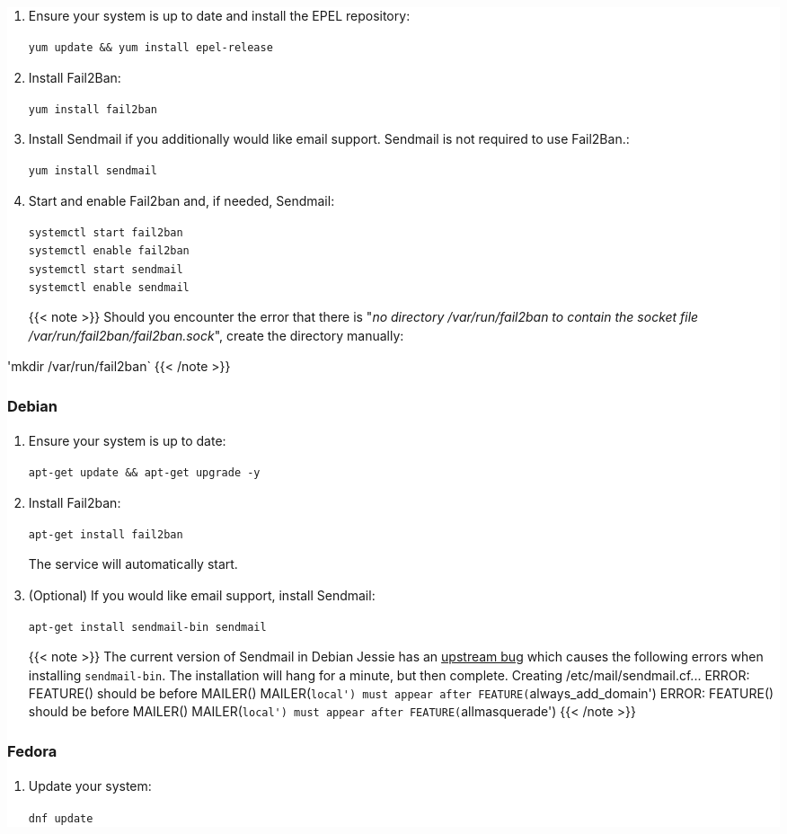 1.  Ensure your system is up to date and install the EPEL repository:

        yum update && yum install epel-release

2.  Install Fail2Ban:

        yum install fail2ban

3.  Install Sendmail if you additionally would like email support. Sendmail is not required to use Fail2Ban.:

        yum install sendmail

4.  Start and enable Fail2ban and, if needed, Sendmail:

        systemctl start fail2ban
        systemctl enable fail2ban
        systemctl start sendmail
        systemctl enable sendmail

    {{< note >}}
Should you encounter the error that there is "*no directory /var/run/fail2ban to contain the socket file /var/run/fail2ban/fail2ban.sock*", create the directory manually:

'mkdir /var/run/fail2ban`
{{< /note >}}

### Debian

1.  Ensure your system is up to date:

        apt-get update && apt-get upgrade -y

2.  Install Fail2ban:

        apt-get install fail2ban

    The service will automatically start.

3.  (Optional) If you would like email support, install Sendmail:

        apt-get install sendmail-bin sendmail

    {{< note >}}
The current version of Sendmail in Debian Jessie has an [upstream bug](https://bugs.debian.org/cgi-bin/bugreport.cgi?bug=293017) which causes the following errors when installing `sendmail-bin`. The installation will hang for a minute, but then complete.
Creating /etc/mail/sendmail.cf...
ERROR: FEATURE() should be before MAILER() MAILER(`local') must appear after FEATURE(`always_add_domain')
ERROR: FEATURE() should be before MAILER() MAILER(`local') must appear after FEATURE(`allmasquerade')
{{< /note >}}

### Fedora

1.  Update your system:

        dnf update
